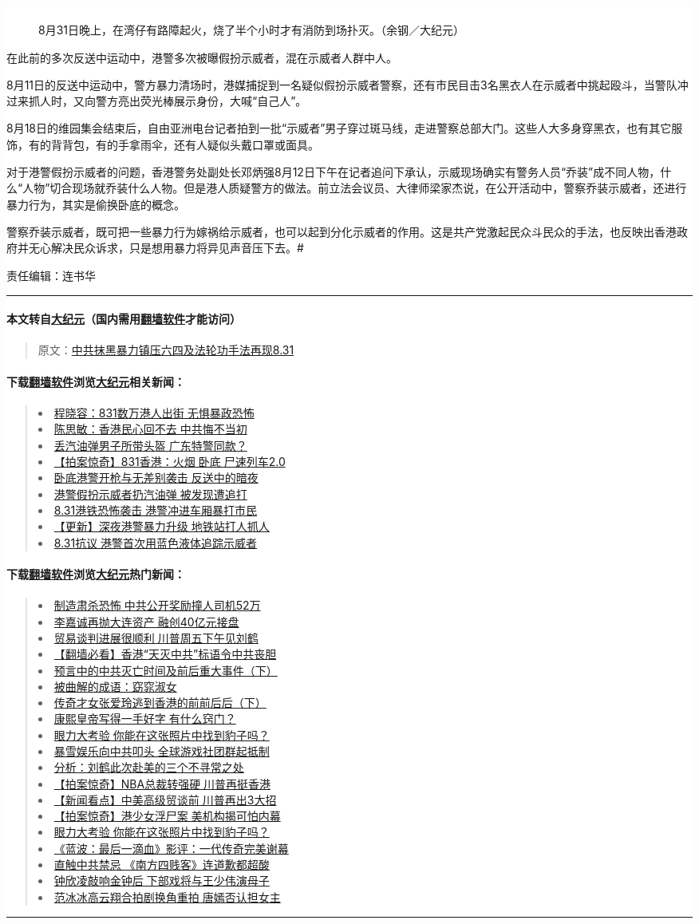<figure id="attachment_11492419" style="width: 600px" class="wp-caption aligncenter"><a href="http://i.epochtimes.com/assets/uploads/2019/09/B08I5782-e1567377907385.jpg"><img class="wp-image-11492419 size-large" src="http://i.epochtimes.com/assets/uploads/2019/09/B08I5782-600x400.jpg" alt="" width="600" b="400" /></a><figcaption class="wp-caption-text">8月31日晚上，在湾仔有路障起火，烧了半个小时才有消防到场扑灭。（余钢／大纪元）</figcaption></figure>
<p>在此前的多次反送中运动中，港警多次被曝假扮示威者，混在示威者人群中人。</p>
<p>8月11日的反送中运动中，警方暴力清场时，港媒捕捉到一名疑似假扮示威者警察，还有市民目击3名黑衣人在示威者中挑起殴斗，当警队冲过来抓人时，又向警方亮出荧光棒展示身份，大喊“自己人”。</p>
<p>8月18日的维园集会结束后，自由亚洲电台记者拍到一批“示威者”男子穿过斑马线，走进警察总部大门。这些人大多身穿黑衣，也有其它服饰，有的背背包，有的手拿雨伞，还有人疑似头戴口罩或面具。</p>
<p>对于港警假扮示威者的问题，香港警务处副处长邓炳强8月12日下午在记者追问下承认，示威现场确实有警务人员“乔装”成不同人物，什么“人物”切合现场就乔装什么人物。但是港人质疑警方的做法。前立法会议员、大律师梁家杰说，在公开活动中，警察乔装示威者，还进行暴力行为，其实是偷换卧底的概念。</p>
<p>警察乔装示威者，既可把一些暴力行为嫁祸给示威者，也可以起到分化示威者的作用。这是共产党激起民众斗民众的手法，也反映出香港政府并无心解决民众诉求，只是想用暴力将异见声音压下去。#</p>
<p>责任编辑：连书华</p>
<hr>

#### 本文转自<a href="http://www.epochtimes.com">大纪元</a>（国内需用<a href="https://git.io/JesJV">翻墙软件</a>才能访问）
> 原文：<a href="http://www.epochtimes.com/gb/19/9/1/n11492406.htm">中共抹黑暴力镇压六四及法轮功手法再现8.31</a>
#### 下载<a href="https://git.io/JesJV">翻墙软件</a>浏览<a href="http://www.epochtimes.com">大纪元</a>相关新闻：
> <li><a href="http://www.epochtimes.com/gb/19/9/1/n11491495.htm">程晓容：831数万港人出街 无惧暴政恐怖</a></li>
> <li><a href="http://www.epochtimes.com/gb/19/9/1/n11491285.htm">陈思敏：香港民心回不去 中共悔不当初</a></li>
> <li><a href="http://www.epochtimes.com/gb/19/9/1/n11491145.htm">丢汽油弹男子所带头盔 广东特警同款？</a></li>
> <li><a href="http://www.epochtimes.com/gb/19/8/31/n11491124.htm">【拍案惊奇】831香港：火烟 卧底 尸速列车2.0</a></li>
> <li><a href="http://www.epochtimes.com/gb/19/8/31/n11490962.htm">卧底港警开枪与无差别袭击 反送中的暗夜</a></li>
> <li><a href="http://www.epochtimes.com/gb/19/8/31/n11490668.htm">港警假扮示威者扔汽油弹 被发现遭追打</a></li>
> <li><a href="http://www.epochtimes.com/gb/19/8/31/n11490731.htm">8.31港铁恐怖袭击 港警冲进车厢暴打市民</a></li>
> <li><a href="http://www.epochtimes.com/gb/19/8/31/n11489755.htm">【更新】深夜港警暴力升级 地铁站打人抓人</a></li>
> <li><a href="http://www.epochtimes.com/gb/19/8/31/n11490594.htm">8.31抗议 港警首次用蓝色液体追踪示威者</a></li>

#### 下载<a href="https://git.io/JesJV">翻墙软件</a>浏览<a href="http://www.epochtimes.com">大纪元</a>热门新闻：
> <li><a href="http://www.epochtimes.com/gb/19/10/10/n11581115.htm">制造肃杀恐怖 中共公开奖励撞人司机52万</a></li>
> <li><a href="http://www.epochtimes.com/gb/19/10/10/n11580996.htm">李嘉诚再抛大连资产 融创40亿元接盘</a></li>
> <li><a href="http://www.epochtimes.com/gb/19/10/10/n11581259.htm">贸易谈判进展很顺利 川普周五下午见刘鹤</a></li>
> <li><a href="http://www.epochtimes.com/gb/19/10/10/n11579807.htm">【翻墙必看】香港“天灭中共”标语令中共丧胆</a></li>
> <li><a href="http://www.epochtimes.com/gb/19/9/29/n11554590.htm">预言中的中共灭亡时间及前后重大事件（下）</a></li>
> <li><a href="http://www.epochtimes.com/gb/19/10/4/n11568273.htm">被曲解的成语：窈窕淑女</a></li>
> <li><a href="http://www.epochtimes.com/gb/19/10/2/n11563658.htm">传奇才女张爱玲逃到香港的前前后后（下）</a></li>
> <li><a href="http://www.epochtimes.com/gb/19/9/23/n11539994.htm">康熙皇帝写得一手好字 有什么窍门？</a></li>
> <li><a href="http://www.epochtimes.com/gb/19/10/9/n11577534.htm">眼力大考验 你能在这张照片中找到豹子吗？</a></li>
> <li><a href="http://www.epochtimes.com/gb/19/10/9/n11578774.htm">暴雪娱乐向中共叩头 全球游戏社团群起抵制</a></li>
> <li><a href="http://www.epochtimes.com/gb/19/10/9/n11577528.htm">分析：刘鹤此次赴美的三个不寻常之处</a></li>
> <li><a href="http://www.epochtimes.com/gb/19/10/9/n11577291.htm">【拍案惊奇】NBA总裁转强硬 川普再挺香港</a></li>
> <li><a href="http://www.epochtimes.com/gb/19/10/9/n11579070.htm">【新闻看点】中美高级贸谈前 川普再出3大招</a></li>
> <li><a href="http://www.epochtimes.com/gb/19/10/11/n11581423.htm">【拍案惊奇】港少女浮尸案 美机构揭可怕内幕</a></li>
> <li><a href="http://www.epochtimes.com/gb/19/10/9/n11577534.htm">眼力大考验 你能在这张照片中找到豹子吗？</a></li>
> <li><a href="http://www.epochtimes.com/gb/19/10/8/n11576651.htm">《蓝波：最后一滴血》影评：一代传奇完美谢幕</a></li>
> <li><a href="http://www.epochtimes.com/gb/19/10/9/n11577364.htm">直触中共禁忌 《南方四贱客》连道歉都超酸</a></li>
> <li><a href="http://www.epochtimes.com/gb/19/10/9/n11578053.htm">钟欣凌敲响金钟后 下部戏将与王少伟演母子</a></li>
> <li><a href="http://www.epochtimes.com/gb/19/10/8/n11576766.htm">范冰冰高云翔合拍剧换角重拍 唐嫣否认担女主</a></li>
<hr>
